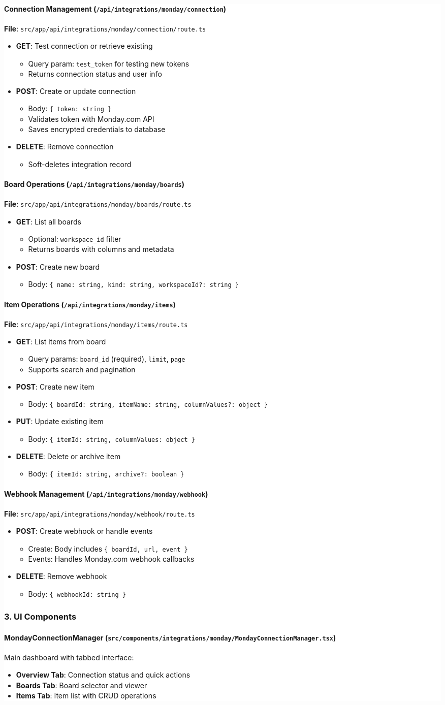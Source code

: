 #### Connection Management (`/api/integrations/monday/connection`)
**File**: `src/app/api/integrations/monday/connection/route.ts`

- **GET**: Test connection or retrieve existing
  - Query param: `test_token` for testing new tokens
  - Returns connection status and user info
  
- **POST**: Create or update connection
  - Body: `{ token: string }`
  - Validates token with Monday.com API
  - Saves encrypted credentials to database
  
- **DELETE**: Remove connection
  - Soft-deletes integration record

#### Board Operations (`/api/integrations/monday/boards`)
**File**: `src/app/api/integrations/monday/boards/route.ts`

- **GET**: List all boards
  - Optional: `workspace_id` filter
  - Returns boards with columns and metadata
  
- **POST**: Create new board
  - Body: `{ name: string, kind: string, workspaceId?: string }`

#### Item Operations (`/api/integrations/monday/items`)
**File**: `src/app/api/integrations/monday/items/route.ts`

- **GET**: List items from board
  - Query params: `board_id` (required), `limit`, `page`
  - Supports search and pagination
  
- **POST**: Create new item
  - Body: `{ boardId: string, itemName: string, columnValues?: object }`
  
- **PUT**: Update existing item
  - Body: `{ itemId: string, columnValues: object }`
  
- **DELETE**: Delete or archive item
  - Body: `{ itemId: string, archive?: boolean }`

#### Webhook Management (`/api/integrations/monday/webhook`)
**File**: `src/app/api/integrations/monday/webhook/route.ts`

- **POST**: Create webhook or handle events
  - Create: Body includes `{ boardId, url, event }`
  - Events: Handles Monday.com webhook callbacks
  
- **DELETE**: Remove webhook
  - Body: `{ webhookId: string }`

### 3. UI Components

#### MondayConnectionManager (`src/components/integrations/monday/MondayConnectionManager.tsx`)
Main dashboard with tabbed interface:
- **Overview Tab**: Connection status and quick actions
- **Boards Tab**: Board selector and viewer
- **Items Tab**: Item list with CRUD operations

